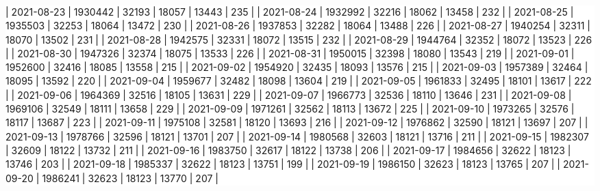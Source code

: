 | 2021-08-23 | 1930442 | 32193 | 18057 | 13443 | 235 |
| 2021-08-24 | 1932992 | 32216 | 18062 | 13458 | 232 |
| 2021-08-25 | 1935503 | 32253 | 18064 | 13472 | 230 |
| 2021-08-26 | 1937853 | 32282 | 18064 | 13488 | 226 |
| 2021-08-27 | 1940254 | 32311 | 18070 | 13502 | 231 |
| 2021-08-28 | 1942575 | 32331 | 18072 | 13515 | 232 |
| 2021-08-29 | 1944764 | 32352 | 18072 | 13523 | 226 |
| 2021-08-30 | 1947326 | 32374 | 18075 | 13533 | 226 |
| 2021-08-31 | 1950015 | 32398 | 18080 | 13543 | 219 |
| 2021-09-01 | 1952600 | 32416 | 18085 | 13558 | 215 |
| 2021-09-02 | 1954920 | 32435 | 18093 | 13576 | 215 |
| 2021-09-03 | 1957389 | 32464 | 18095 | 13592 | 220 |
| 2021-09-04 | 1959677 | 32482 | 18098 | 13604 | 219 |
| 2021-09-05 | 1961833 | 32495 | 18101 | 13617 | 222 |
| 2021-09-06 | 1964369 | 32516 | 18105 | 13631 | 229 |
| 2021-09-07 | 1966773 | 32536 | 18110 | 13646 | 231 |
| 2021-09-08 | 1969106 | 32549 | 18111 | 13658 | 229 |
| 2021-09-09 | 1971261 | 32562 | 18113 | 13672 | 225 |
| 2021-09-10 | 1973265 | 32576 | 18117 | 13687 | 223 |
| 2021-09-11 | 1975108 | 32581 | 18120 | 13693 | 216 |
| 2021-09-12 | 1976862 | 32590 | 18121 | 13697 | 207 |
| 2021-09-13 | 1978766 | 32596 | 18121 | 13701 | 207 |
| 2021-09-14 | 1980568 | 32603 | 18121 | 13716 | 211 |
| 2021-09-15 | 1982307 | 32609 | 18122 | 13732 | 211 |
| 2021-09-16 | 1983750 | 32617 | 18122 | 13738 | 206 |
| 2021-09-17 | 1984656 | 32622 | 18123 | 13746 | 203 |
| 2021-09-18 | 1985337 | 32622 | 18123 | 13751 | 199 |
| 2021-09-19 | 1986150 | 32623 | 18123 | 13765 | 207 |
| 2021-09-20 | 1986241 | 32623 | 18123 | 13770 | 207 |
